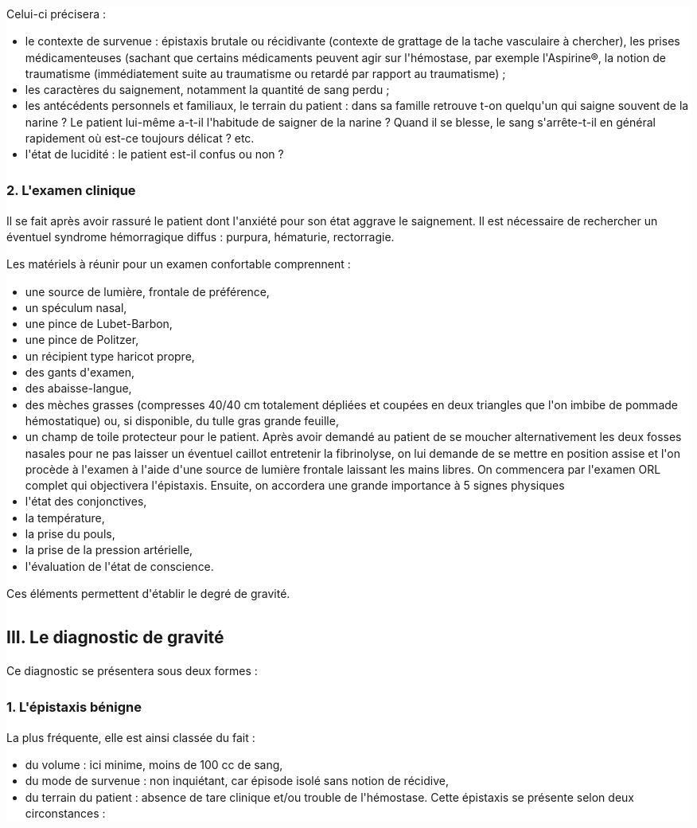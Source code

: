 Celui-ci précisera :

*   le contexte de survenue : épistaxis brutale ou récidivante (contexte de grattage de la tache vasculaire à chercher), les prises médicamenteuses (sachant que certains médicaments peuvent agir sur l'hémostase, par exemple l'Aspirine®, la notion de traumatisme (immédiatement suite au traumatisme ou retardé par rapport au traumatisme) ;
*   les caractères du saignement, notamment la quantité de sang perdu ;
*   les antécédents personnels et familiaux, le terrain du patient : dans sa famille retrouve t-on quelqu'un qui saigne souvent de la narine ? Le patient lui-même a-t-il l'habitude de saigner de la narine ? Quand il se blesse, le sang s'arrête-t-il en général rapidement où est-ce toujours délicat ? etc.  
*   l'état de lucidité : le patient est-il confus ou non ?

### 2. L'examen clinique

Il se fait après avoir rassuré le patient dont l'anxiété pour son état aggrave le saignement. Il est nécessaire de rechercher un éventuel syndrome hémorragique diffus : purpura, hématurie, rectorragie.

Les matériels à réunir pour un examen confortable comprennent :

*   une source de lumière, frontale de préférence,
*   un spéculum nasal,
*   une pince de Lubet-Barbon,
*   une pince de Politzer,
*   un récipient type haricot propre,
*   des gants d'examen,
*   des abaisse-langue,
*   des mèches grasses (compresses 40/40 cm totalement dépliées et coupées en deux triangles que l'on imbibe de pommade hémostatique) ou, si disponible, du tulle gras grande feuille,
*   un champ de toile protecteur pour le patient. Après avoir demandé au patient de se moucher alternativement les deux fosses nasales pour ne pas laisser un éventuel caillot entretenir la fibrinolyse, on lui demande de se mettre en position assise et l'on procède à l'examen à l'aide d'une source de lumière frontale laissant les mains libres. On commencera par l'examen ORL complet qui objectivera l'épistaxis. Ensuite, on accordera une grande importance à 5 signes physiques
*   l'état des conjonctives,
*   la température,
*   la prise du pouls,
*   la prise de la pression artérielle,
*   l'évaluation de l'état de conscience.

Ces éléments permettent d'établir le degré de gravité.

## III. Le diagnostic de gravité

Ce diagnostic se présentera sous deux formes :

### 1. L'épistaxis bénigne

La plus fréquente, elle est ainsi classée du fait :

*   du volume : ici minime, moins de 100 cc de sang,
*   du mode de survenue : non inquiétant, car épisode isolé sans notion de récidive,
*   du terrain du patient : absence de tare clinique et/ou trouble de l'hémostase. Cette épistaxis se présente selon deux circonstances :
